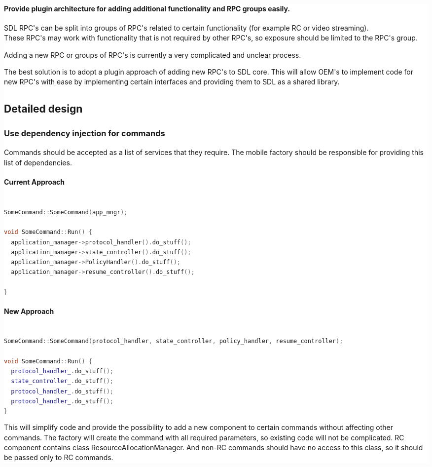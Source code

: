 #### Provide plugin architecture for adding additional functionality and RPC groups easily.

SDL RPC's can be split into groups of RPC's related to certain functionality (for example RC or video streaming).  
These RPC's may work with functionality that is not required by other RPC's, so exposure should be limited to the RPC's group.

Adding a new RPC or groups of RPC's is currently a very complicated and unclear process.

The best solution is to adopt a plugin approach of adding new RPC's to SDL core.
This will allow OEM's to implement code for new RPC's with ease by implementing certain interfaces and providing them to SDL as a shared library.


## Detailed design

### Use dependency injection for commands 

Commands should be accepted as a list of services that they require. The mobile factory should be responsible for providing this list of dependencies.  

#### Current Approach 
```cpp

SomeCommand::SomeCommand(app_mngr);

void SomeCommand::Run() {
  application_manager->protocol_handler().do_stuff();
  application_manager->state_controller().do_stuff();
  application_manager->PolicyHandler().do_stuff();
  application_manager->resume_controller().do_stuff();
  
}
```

#### New Approach 
```cpp

SomeCommand::SomeCommand(protocol_handler, state_controller, policy_handler, resume_controller);

void SomeCommand::Run() {
  protocol_handler_.do_stuff();
  state_controller_.do_stuff();
  protocol_handler_.do_stuff();
  protocol_handler_.do_stuff();
}
```
This will simplify code and provide the possibility to add a new component to certain commands without affecting other commands.
The factory will create the command with all required parameters, so existing code will not be complicated.
RC component contains class ResourceAllocationManager. And non-RC commands should have no access to this class, so it should be passed only to RC commands. 
